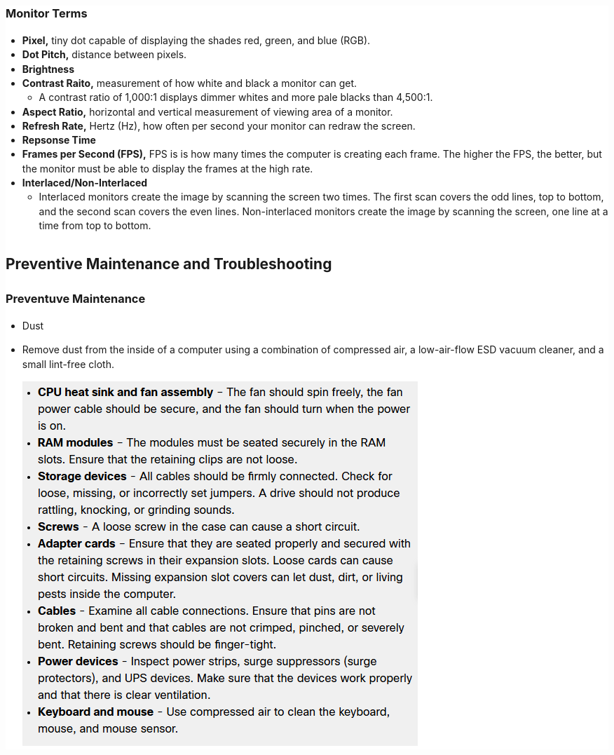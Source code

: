 ### Monitor Terms

- **Pixel,** tiny dot capable of displaying the shades red, green, and blue (RGB).
- **Dot Pitch,** distance between pixels.
- **Brightness**
- **Contrast Raito,** measurement of how white and black a monitor can get.
  - A contrast ratio of 1,000:1 displays dimmer whites and more pale blacks than 4,500:1.
- **Aspect Ratio,** horizontal and vertical measurement of viewing area of a monitor.
- **Refresh Rate,** Hertz (Hz), how often per second your monitor can redraw the screen.
- **Repsonse Time**
- **Frames per Second (FPS),** FPS is is how many times the computer is creating each frame. The higher the FPS, the better, but the monitor must be able to display the frames at the high rate.  
- **Interlaced/Non-Interlaced**
  - Interlaced monitors create the image by scanning the screen two times. The first scan covers the odd lines, top to bottom, and the second scan covers the even lines. Non-interlaced monitors create the image by scanning the screen, one line at a time from top to bottom.

## Preventive Maintenance and Troubleshooting

### Preventuve Maintenance

- Dust
- Remove dust from the inside of a computer using a combination of compressed air, a low-air-flow ESD vacuum cleaner, and a small lint-free cloth.

  ![alt text](img/image-3.png)
